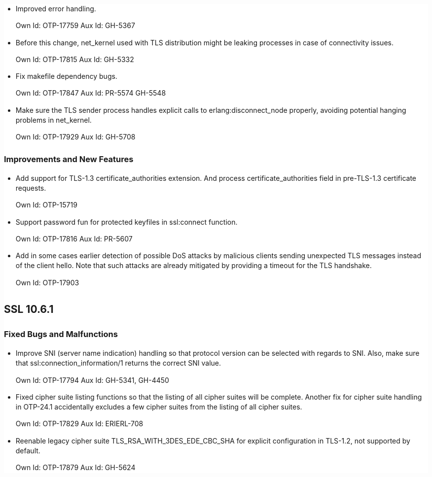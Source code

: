 - Improved error handling.

  Own Id: OTP-17759 Aux Id: GH-5367

- Before this change, net_kernel used with TLS distribution might be leaking
  processes in case of connectivity issues.

  Own Id: OTP-17815 Aux Id: GH-5332

- Fix makefile dependency bugs.

  Own Id: OTP-17847 Aux Id: PR-5574 GH-5548

- Make sure the TLS sender process handles explicit calls to
  erlang:disconnect_node properly, avoiding potential hanging problems in
  net_kernel.

  Own Id: OTP-17929 Aux Id: GH-5708

### Improvements and New Features

- Add support for TLS-1.3 certificate_authorities extension. And process
  certificate_authorities field in pre-TLS-1.3 certificate requests.

  Own Id: OTP-15719

- Support password fun for protected keyfiles in ssl:connect function.

  Own Id: OTP-17816 Aux Id: PR-5607

- Add in some cases earlier detection of possible DoS attacks by malicious
  clients sending unexpected TLS messages instead of the client hello. Note that
  such attacks are already mitigated by providing a timeout for the TLS
  handshake.

  Own Id: OTP-17903

## SSL 10.6.1

### Fixed Bugs and Malfunctions

- Improve SNI (server name indication) handling so that protocol version can be
  selected with regards to SNI. Also, make sure that
  ssl:connection_information/1 returns the correct SNI value.

  Own Id: OTP-17794 Aux Id: GH-5341, GH-4450

- Fixed cipher suite listing functions so that the listing of all cipher suites
  will be complete. Another fix for cipher suite handling in OTP-24.1
  accidentally excludes a few cipher suites from the listing of all cipher
  suites.

  Own Id: OTP-17829 Aux Id: ERIERL-708

- Reenable legacy cipher suite TLS_RSA_WITH_3DES_EDE_CBC_SHA for explicit
  configuration in TLS-1.2, not supported by default.

  Own Id: OTP-17879 Aux Id: GH-5624
